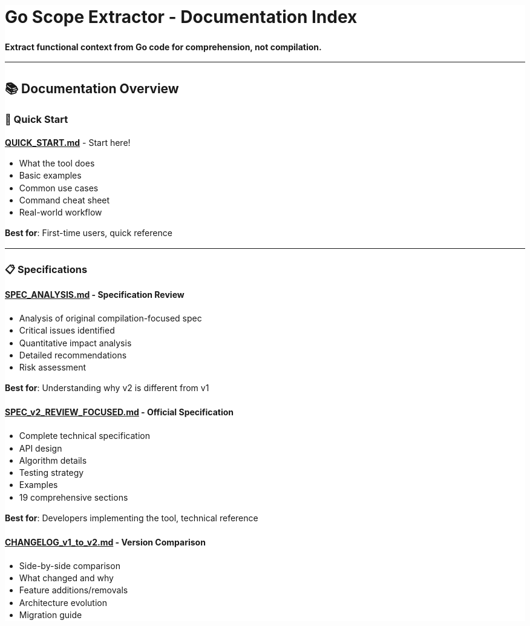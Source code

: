 # Go Scope Extractor - Documentation Index

**Extract functional context from Go code for comprehension, not compilation.**

---

## 📚 Documentation Overview

### 🚀 Quick Start
**[QUICK_START.md](QUICK_START.md)** - Start here!
- What the tool does
- Basic examples
- Common use cases
- Command cheat sheet
- Real-world workflow

**Best for**: First-time users, quick reference

---

### 📋 Specifications

#### **[SPEC_ANALYSIS.md](SPEC_ANALYSIS.md)** - Specification Review
- Analysis of original compilation-focused spec
- Critical issues identified
- Quantitative impact analysis
- Detailed recommendations
- Risk assessment

**Best for**: Understanding why v2 is different from v1

#### **[SPEC_v2_REVIEW_FOCUSED.md](SPEC_v2_REVIEW_FOCUSED.md)** - Official Specification
- Complete technical specification
- API design
- Algorithm details
- Testing strategy
- Examples
- 19 comprehensive sections

**Best for**: Developers implementing the tool, technical reference

#### **[CHANGELOG_v1_to_v2.md](CHANGELOG_v1_to_v2.md)** - Version Comparison
- Side-by-side comparison
- What changed and why
- Feature additions/removals
- Architecture evolution
- Migration guide
